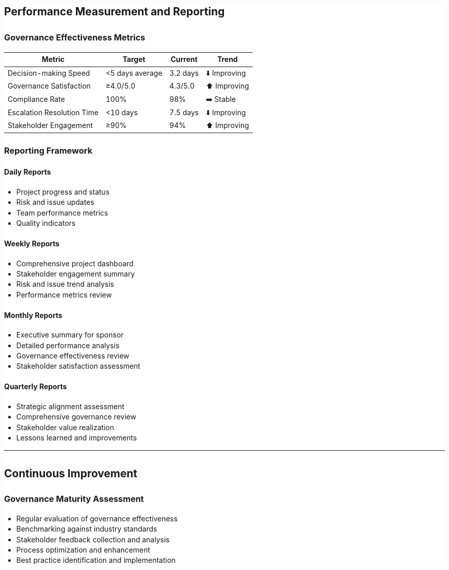
## Performance Measurement and Reporting

### Governance Effectiveness Metrics
| Metric | Target | Current | Trend |
|--------|--------|---------|-------|
| Decision-making Speed | <5 days average | 3.2 days | ⬇️ Improving |
| Governance Satisfaction | ≥4.0/5.0 | 4.3/5.0 | ⬆️ Improving |
| Compliance Rate | 100% | 98% | ➡️ Stable |
| Escalation Resolution Time | <10 days | 7.5 days | ⬇️ Improving |
| Stakeholder Engagement | ≥90% | 94% | ⬆️ Improving |

### Reporting Framework

#### Daily Reports
- Project progress and status
- Risk and issue updates
- Team performance metrics
- Quality indicators

#### Weekly Reports
- Comprehensive project dashboard
- Stakeholder engagement summary
- Risk and issue trend analysis
- Performance metrics review

#### Monthly Reports
- Executive summary for sponsor
- Detailed performance analysis
- Governance effectiveness review
- Stakeholder satisfaction assessment

#### Quarterly Reports
- Strategic alignment assessment
- Comprehensive governance review
- Stakeholder value realization
- Lessons learned and improvements

---

## Continuous Improvement

### Governance Maturity Assessment
- Regular evaluation of governance effectiveness
- Benchmarking against industry standards
- Stakeholder feedback collection and analysis
- Process optimization and enhancement
- Best practice identification and implementation
